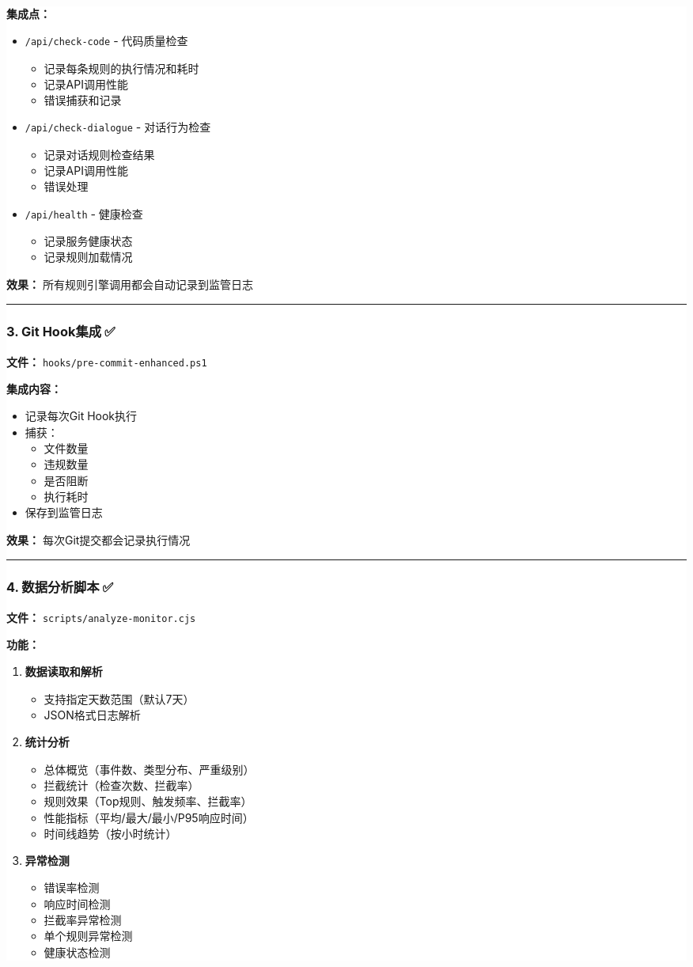 **集成点：**
- `/api/check-code` - 代码质量检查
  - 记录每条规则的执行情况和耗时
  - 记录API调用性能
  - 错误捕获和记录
  
- `/api/check-dialogue` - 对话行为检查
  - 记录对话规则检查结果
  - 记录API调用性能
  - 错误处理
  
- `/api/health` - 健康检查
  - 记录服务健康状态
  - 记录规则加载情况

**效果：** 所有规则引擎调用都会自动记录到监管日志

---

### 3. Git Hook集成 ✅

**文件：** `hooks/pre-commit-enhanced.ps1`

**集成内容：**
- 记录每次Git Hook执行
- 捕获：
  - 文件数量
  - 违规数量
  - 是否阻断
  - 执行耗时
- 保存到监管日志

**效果：** 每次Git提交都会记录执行情况

---

### 4. 数据分析脚本 ✅

**文件：** `scripts/analyze-monitor.cjs`

**功能：**
1. **数据读取和解析**
   - 支持指定天数范围（默认7天）
   - JSON格式日志解析
   
2. **统计分析**
   - 总体概览（事件数、类型分布、严重级别）
   - 拦截统计（检查次数、拦截率）
   - 规则效果（Top规则、触发频率、拦截率）
   - 性能指标（平均/最大/最小/P95响应时间）
   - 时间线趋势（按小时统计）

3. **异常检测**
   - 错误率检测
   - 响应时间检测
   - 拦截率异常检测
   - 单个规则异常检测
   - 健康状态检测
